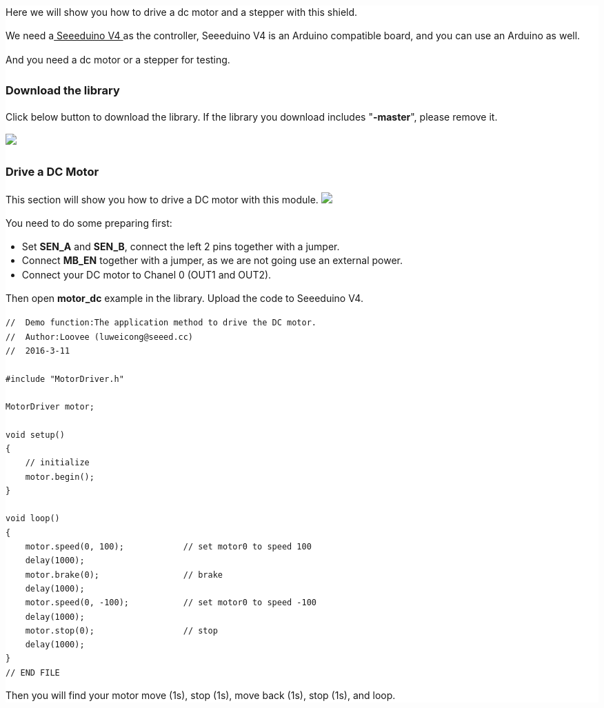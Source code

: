 Here we will show you how to drive a dc motor and a stepper with this shield.

We need a[ Seeeduino V4 ](http://www.seeedstudio.com/wiki/LinkIt_Smart_7688#Getting_Started)as the controller, Seeeduino V4 is an Arduino compatible board, and you can use an Arduino as well.

And you need a dc motor or a stepper for testing.

### Download the library

Click below button to download the library. If the library you download includes "**-master**", please remove it.

[![](https://raw.githubusercontent.com/SeeedDocument/Motor_Shield_V2.0/master/image/400px-Motor_shield_v2_library.png)](https://github.com/Seeed-Studio/SeeedMotorShieldV2)

### Drive a DC Motor
This section will show you how to drive a DC motor with this module.
![](https://raw.githubusercontent.com/SeeedDocument/Motor_Shield_V2.0/master/image/400px-Electric_motor_cycle_2.png)

You need to do some preparing first:

- Set **SEN_A** and **SEN_B**, connect the left 2 pins together with a jumper.
- Connect **MB_EN** together with a jumper, as we are not going use an external power.
- Connect your DC motor to Chanel 0 (OUT1 and OUT2).

Then open **motor_dc** example in the library. Upload the code to Seeeduino V4.

```
//  Demo function:The application method to drive the DC motor.
//  Author:Loovee (luweicong@seeed.cc)
//  2016-3-11

#include "MotorDriver.h"

MotorDriver motor;

void setup()
{
    // initialize
    motor.begin();
}

void loop()
{
    motor.speed(0, 100);            // set motor0 to speed 100
    delay(1000);
    motor.brake(0);                 // brake
    delay(1000);
    motor.speed(0, -100);           // set motor0 to speed -100
    delay(1000);
    motor.stop(0);                  // stop
    delay(1000);
}
// END FILE
```
Then you will find your motor move (1s), stop (1s), move back (1s), stop (1s), and loop.
